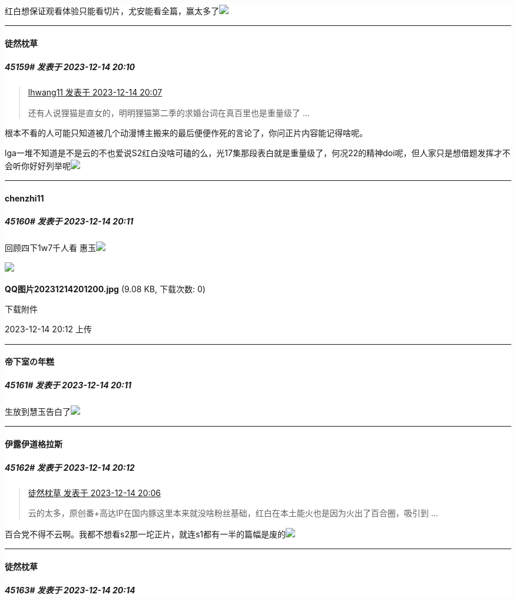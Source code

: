 红白想保证观看体验只能看切片，尤安能看全篇，赢太多了<img src="https://static.saraba1st.com/image/smiley/face2017/067.png" referrerpolicy="no-referrer">

*****

####  徒然枕草  
##### 45159#       发表于 2023-12-14 20:10

<blockquote><a href="httphttps://bbs.saraba1st.com/2b/forum.php?mod=redirect&amp;goto=findpost&amp;pid=63329726&amp;ptid=2157296" target="_blank">lhwang11 发表于 2023-12-14 20:07</a>

还有人说狸猫是直女的，明明狸猫第二季的求婚台词在真百里也是重量级了 ...</blockquote>
根本不看的人可能只知道被几个动漫博主搬来的最后便便作死的言论了，你问正片内容能记得啥呢。

lga一堆不知道是不是云的不也爱说S2红白没啥可磕的么，光17集那段表白就是重量级了，何况22的精神doi呢，但人家只是想借题发挥才不会听你好好列举呢<img src="https://static.saraba1st.com/image/smiley/face2017/064.png" referrerpolicy="no-referrer">

*****

####  chenzhi11  
##### 45160#       发表于 2023-12-14 20:11

回顾四下1w7千人看 惠玉<img src="https://static.saraba1st.com/image/smiley/face2017/067.png" referrerpolicy="no-referrer">

<img src="https://img.saraba1st.com/forum/202312/14/201212cwssd0ygwk6sd8xe.jpg" referrerpolicy="no-referrer">

<strong>QQ图片20231214201200.jpg</strong> (9.08 KB, 下载次数: 0)

下载附件

2023-12-14 20:12 上传

*****

####  帝下室の年糕  
##### 45161#       发表于 2023-12-14 20:11

生放到慧玉告白了<img src="https://static.saraba1st.com/image/smiley/face2017/072.png" referrerpolicy="no-referrer">

*****

####  伊露伊道格拉斯  
##### 45162#       发表于 2023-12-14 20:12

<blockquote><a href="httphttps://bbs.saraba1st.com/2b/forum.php?mod=redirect&amp;goto=findpost&amp;pid=63329699&amp;ptid=2157296" target="_blank">徒然枕草 发表于 2023-12-14 20:06</a>

云的太多，原创番+高达IP在国内豚这里本来就没啥粉丝基础，红白在本土能火也是因为火出了百合圈，吸引到 ...</blockquote>
百合党不得不云啊。我都不想看s2那一坨正片，就连s1都有一半的篇幅是废的<img src="https://static.saraba1st.com/image/smiley/face2017/067.png" referrerpolicy="no-referrer">


*****

####  徒然枕草  
##### 45163#       发表于 2023-12-14 20:14
